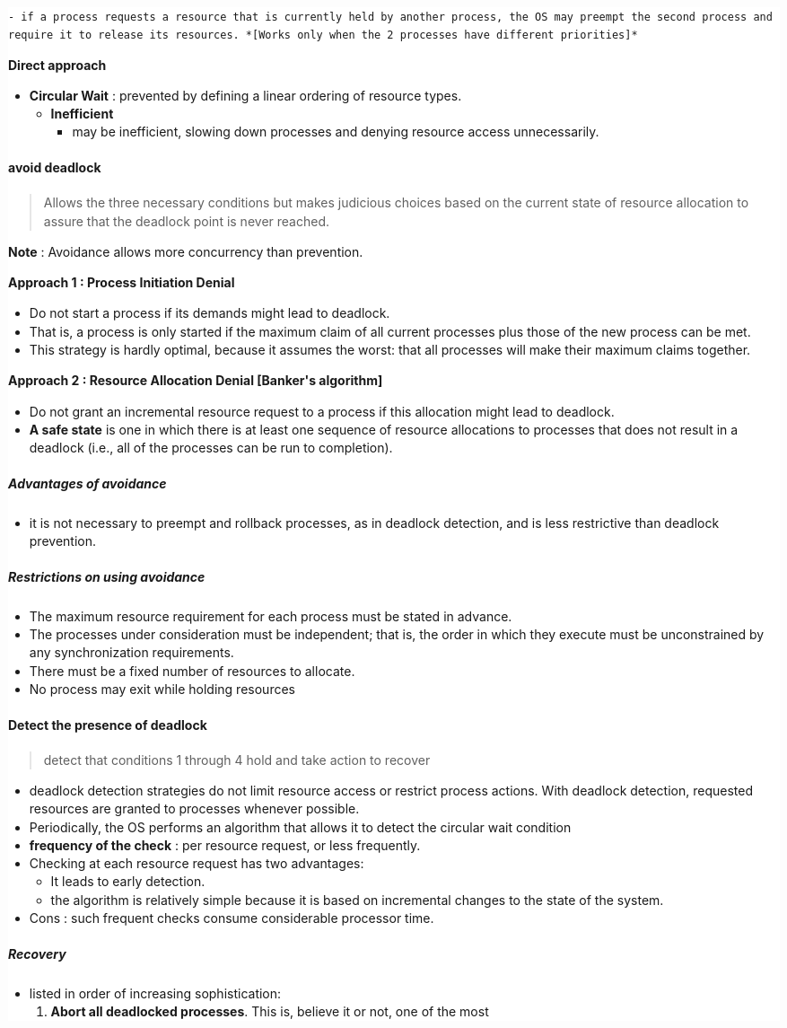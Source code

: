     - if a process requests a resource that is currently held by another process, the OS may preempt the second process and require it to release its resources. *[Works only when the 2 processes have different priorities]*

**Direct approach**
- **Circular Wait** : prevented by defining a linear ordering of
resource types.
    - **Inefficient**
        - may be inefficient,
slowing down processes and denying resource access unnecessarily.

#### avoid deadlock
> Allows the three necessary conditions but
makes judicious choices based on the current state of resource allocation to assure that the deadlock point is never reached.

**Note** : Avoidance allows more concurrency than prevention.

**Approach 1 : Process Initiation Denial**
- Do not start a process if its demands might lead to deadlock.
- That is, a process is only started if the maximum claim of all current processes plus
those of the new process can be met.
- This strategy is hardly optimal, because it
assumes the worst: that all processes will make their maximum claims together.

**Approach 2 : Resource Allocation Denial [Banker's algorithm]**
- Do not grant an incremental resource request to a process if this allocation
might lead to deadlock.
- **A safe state** is one in which there is at least
one sequence of resource allocations to processes that does not result in a deadlock
(i.e., all of the processes can be run to completion).

##### Advantages of avoidance
- it is not necessary to preempt and
rollback processes, as in deadlock detection, and is less restrictive than deadlock
prevention.

##### Restrictions on using avoidance
- The maximum resource requirement for each process must be stated in
advance.
- The processes under consideration must be independent; that is, the order
in which they execute must be unconstrained by any synchronization
requirements.
- There must be a fixed number of resources to allocate.
- No process may exit while holding resources

#### Detect the presence of deadlock
>detect that conditions 1 through 4 hold and
take action to recover

- deadlock detection strategies do not limit resource
access or restrict process actions. With deadlock detection, requested resources are
granted to processes whenever possible.
- Periodically, the OS performs an algorithm
that allows it to detect the circular wait condition
- **frequency of the check** : per resource request, or less frequently.
- Checking
at each resource request has two advantages:
    - It leads to early detection.
    - the
algorithm is relatively simple because it is based on incremental changes to the
state of the system.
- Cons : such frequent checks consume considerable processor time.
##### Recovery
- listed in order of increasing sophistication:
    1. **Abort all deadlocked processes**. This is, believe it or not, one of the most